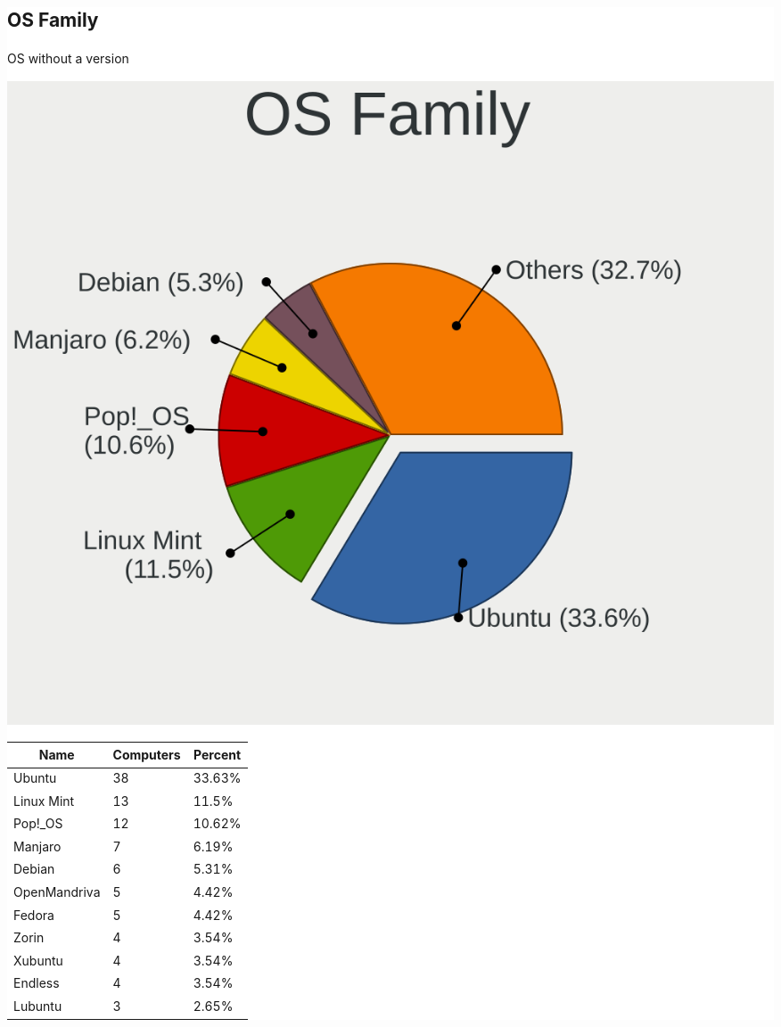 OS Family
---------

OS without a version

![OS Family](./images/pie_chart/os_family.svg)


| Name          | Computers | Percent |
|---------------|-----------|---------|
| Ubuntu        | 38        | 33.63%  |
| Linux Mint    | 13        | 11.5%   |
| Pop!_OS       | 12        | 10.62%  |
| Manjaro       | 7         | 6.19%   |
| Debian        | 6         | 5.31%   |
| OpenMandriva  | 5         | 4.42%   |
| Fedora        | 5         | 4.42%   |
| Zorin         | 4         | 3.54%   |
| Xubuntu       | 4         | 3.54%   |
| Endless       | 4         | 3.54%   |
| Lubuntu       | 3         | 2.65%   |